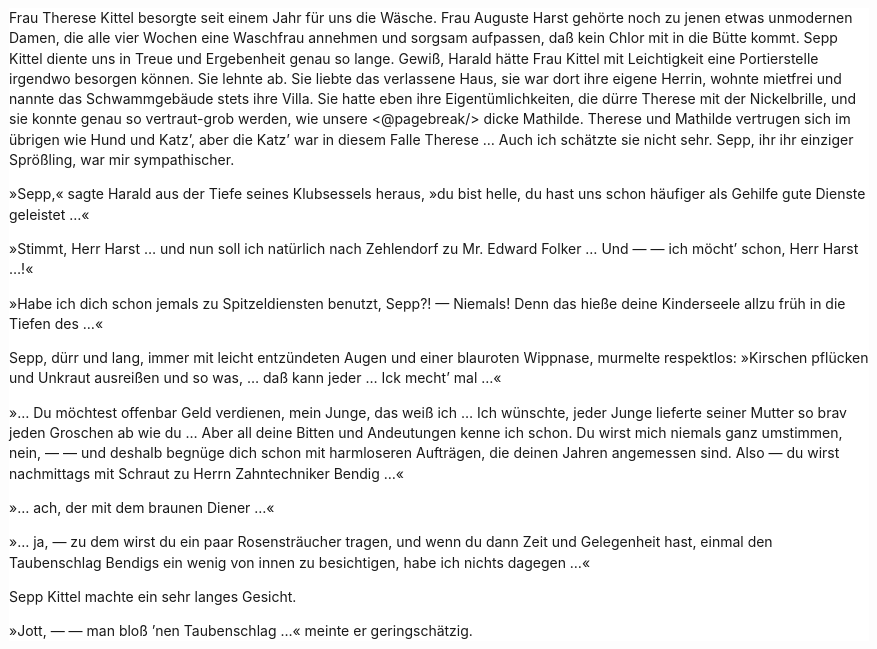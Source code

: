 Frau Therese Kittel besorgte seit einem Jahr für uns
die Wäsche. Frau Auguste Harst gehörte noch zu jenen etwas
unmodernen Damen, die alle vier Wochen eine Waschfrau
annehmen und sorgsam aufpassen, daß kein Chlor mit in
die Bütte kommt. Sepp Kittel diente uns in Treue und
Ergebenheit genau so lange. Gewiß, Harald hätte Frau
Kittel mit Leichtigkeit eine Portierstelle irgendwo besorgen
können. Sie lehnte ab. Sie liebte das verlassene Haus, sie war
dort ihre eigene Herrin, wohnte mietfrei und nannte das
Schwammgebäude stets ihre Villa. Sie hatte eben ihre
Eigentümlichkeiten, die dürre Therese mit der Nickelbrille,
und sie konnte genau so vertraut-grob werden, wie unsere
<@pagebreak/>
dicke Mathilde. Therese und Mathilde vertrugen sich im
übrigen wie Hund und Katz’, aber die Katz’ war in diesem
Falle Therese … Auch ich schätzte sie nicht sehr. Sepp, ihr
ihr einziger Sprößling, war mir sympathischer.

»Sepp,« sagte Harald aus der Tiefe seines Klubsessels
heraus, »du bist helle, du hast uns schon häufiger als Gehilfe
gute Dienste geleistet …«

»Stimmt, Herr Harst … und nun soll ich natürlich
nach Zehlendorf zu Mr. Edward Folker … Und — —
ich möcht’ schon, Herr Harst …!«

»Habe ich dich schon jemals zu Spitzeldiensten benutzt,
Sepp?! — Niemals! Denn das hieße deine Kinderseele allzu
früh in die Tiefen des …«

Sepp, dürr und lang, immer mit leicht entzündeten
Augen und einer blauroten Wippnase, murmelte respektlos:
»Kirschen pflücken und Unkraut ausreißen und so was, …
daß kann jeder … Ick mecht’ mal …«

»… Du möchtest offenbar Geld verdienen, mein Junge,
das weiß ich … Ich wünschte, jeder Junge lieferte seiner
Mutter so brav jeden Groschen ab wie du … Aber all
deine Bitten und Andeutungen kenne ich schon. Du wirst
mich niemals ganz umstimmen, nein, — — und deshalb begnüge
dich schon mit harmloseren Aufträgen, die deinen
Jahren angemessen sind. Also — du wirst nachmittags mit
Schraut zu Herrn Zahntechniker Bendig …«

»… ach, der mit dem braunen Diener …«

»… ja, — zu dem wirst du ein paar Rosensträucher
tragen, und wenn du dann Zeit und Gelegenheit hast, einmal
den Taubenschlag Bendigs ein wenig von innen zu besichtigen,
habe ich nichts dagegen …«

Sepp Kittel machte ein sehr langes Gesicht.

»Jott, — — man bloß ’nen Taubenschlag …« meinte
er geringschätzig.
